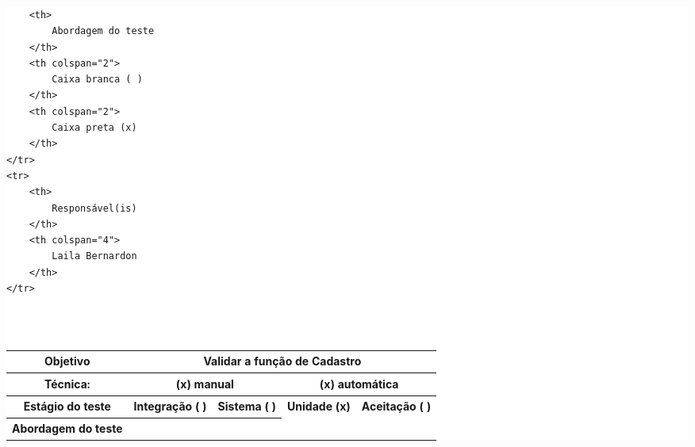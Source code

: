         <th>
            Abordagem do teste
        </th>
        <th colspan="2">
            Caixa branca ( )
        </th>
        <th colspan="2">
            Caixa preta (x)
        </th>
    </tr>
    <tr>
        <th>
            Responsável(is)
        </th>
        <th colspan="4">
            Laila Bernardon
        </th>
    </tr>
</table>
<br/>

<br/>
<table>
    <tr>
        <th>
            Objetivo
        </th>
        <th colspan="4">
            Validar a função de Cadastro
        </th>
    </tr>
    <tr>
        <th>
            Técnica:
        </th>
        <th colspan="2">
            (x) manual
        </th>
        <th colspan="2">
            (x) automática
        </th>
    </tr>
    <tr>
        <th>
            Estágio do teste
        </th>
        <th>
            Integração ( )
        </th>
        <th>
            Sistema ( )
        </th>
        <th>
            Unidade (x)
        </th>
        <th>
            Aceitação ( )
        </th>
    </tr>
    <tr>
        <th>
            Abordagem do teste
        </th>
        <th colspan="2">